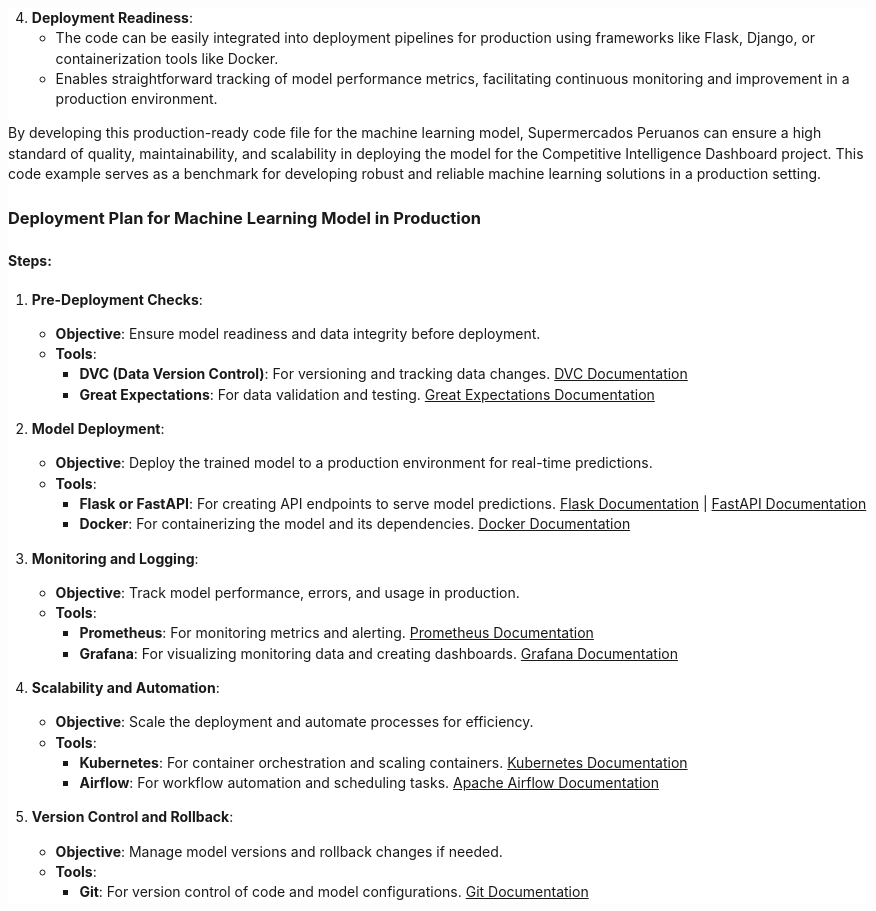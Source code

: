 4. **Deployment Readiness**:
   - The code can be easily integrated into deployment pipelines for production using frameworks like Flask, Django, or containerization tools like Docker.
   - Enables straightforward tracking of model performance metrics, facilitating continuous monitoring and improvement in a production environment.

By developing this production-ready code file for the machine learning model, Supermercados Peruanos can ensure a high standard of quality, maintainability, and scalability in deploying the model for the Competitive Intelligence Dashboard project. This code example serves as a benchmark for developing robust and reliable machine learning solutions in a production setting.

### Deployment Plan for Machine Learning Model in Production

#### Steps:
1. **Pre-Deployment Checks**:
   - **Objective**: Ensure model readiness and data integrity before deployment.
   - **Tools**:
     - **DVC (Data Version Control)**: For versioning and tracking data changes. [DVC Documentation](https://dvc.org/doc)
     - **Great Expectations**: For data validation and testing. [Great Expectations Documentation](https://docs.greatexpectations.io/)

2. **Model Deployment**:
   - **Objective**: Deploy the trained model to a production environment for real-time predictions.
   - **Tools**:
     - **Flask or FastAPI**: For creating API endpoints to serve model predictions. [Flask Documentation](https://flask.palletsprojects.com/en/2.1.x/) | [FastAPI Documentation](https://fastapi.tiangolo.com/)
     - **Docker**: For containerizing the model and its dependencies. [Docker Documentation](https://docs.docker.com/)

3. **Monitoring and Logging**:
   - **Objective**: Track model performance, errors, and usage in production.
   - **Tools**:
     - **Prometheus**: For monitoring metrics and alerting. [Prometheus Documentation](https://prometheus.io/docs/)
     - **Grafana**: For visualizing monitoring data and creating dashboards. [Grafana Documentation](https://grafana.com/docs/)

4. **Scalability and Automation**:
   - **Objective**: Scale the deployment and automate processes for efficiency.
   - **Tools**:
     - **Kubernetes**: For container orchestration and scaling containers. [Kubernetes Documentation](https://kubernetes.io/docs/)
     - **Airflow**: For workflow automation and scheduling tasks. [Apache Airflow Documentation](https://airflow.apache.org/docs/)

5. **Version Control and Rollback**:
   - **Objective**: Manage model versions and rollback changes if needed.
   - **Tools**:
     - **Git**: For version control of code and model configurations. [Git Documentation](https://git-scm.com/doc)
